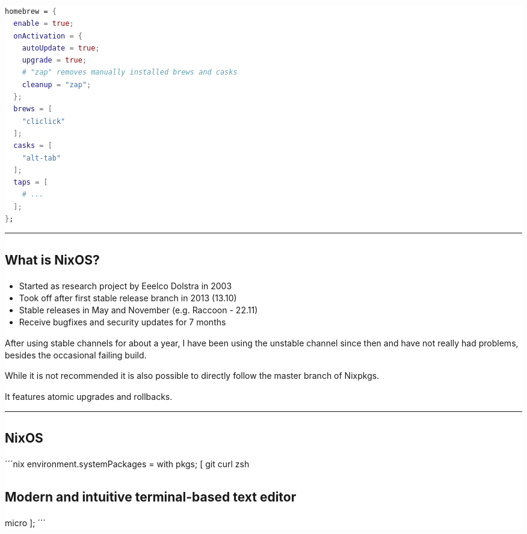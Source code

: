 ```nix
homebrew = {
  enable = true;
  onActivation = {
    autoUpdate = true;
    upgrade = true;
    # "zap" removes manually installed brews and casks
    cleanup = "zap";
  };
  brews = [
    "cliclick"
  ];
  casks = [
    "alt-tab"
  ];
  taps = [
    # ...
  ];
};
```


---


## What is NixOS? <img data-src="assets/images/nix-snowflake.png" width=10%>

- Started as research project by Eeelco Dolstra in 2003
- Took off after first stable release branch in 2013 (13.10)
- Stable releases in May and November (e.g. Raccoon - 22.11)
- Receive bugfixes and security updates for 7 months



<aside class="notes" data-markdown="">

After using stable channels for about a year, I have been using the unstable channel since then and have not really had problems, besides the occasional failing build.

While it is not recommended it is also possible to directly follow the master branch of Nixpkgs.

It features atomic upgrades and rollbacks.

----

## NixOS <img data-src="assets/images/nix-snowflake.png" width=10%>

´´´nix
environment.systemPackages = with pkgs; [
  git
  curl
  zsh
  # Modern and intuitive terminal-based text editor
  micro
];
´´´
